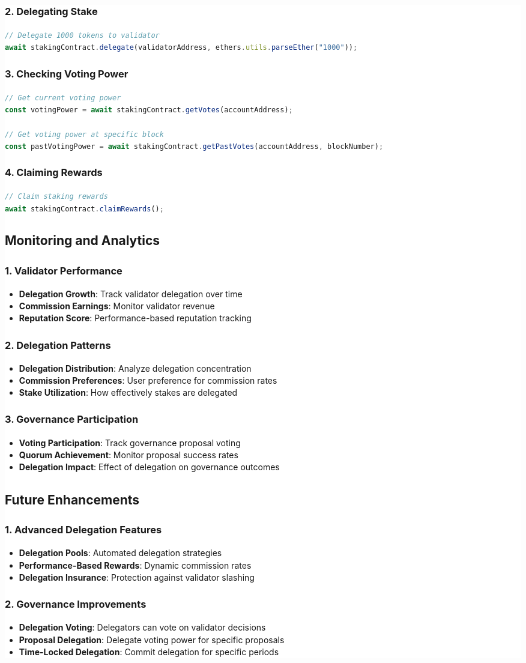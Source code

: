 ### 2. Delegating Stake
```javascript
// Delegate 1000 tokens to validator
await stakingContract.delegate(validatorAddress, ethers.utils.parseEther("1000"));
```

### 3. Checking Voting Power
```javascript
// Get current voting power
const votingPower = await stakingContract.getVotes(accountAddress);

// Get voting power at specific block
const pastVotingPower = await stakingContract.getPastVotes(accountAddress, blockNumber);
```

### 4. Claiming Rewards
```javascript
// Claim staking rewards
await stakingContract.claimRewards();
```

## Monitoring and Analytics

### 1. Validator Performance
- **Delegation Growth**: Track validator delegation over time
- **Commission Earnings**: Monitor validator revenue
- **Reputation Score**: Performance-based reputation tracking

### 2. Delegation Patterns
- **Delegation Distribution**: Analyze delegation concentration
- **Commission Preferences**: User preference for commission rates
- **Stake Utilization**: How effectively stakes are delegated

### 3. Governance Participation
- **Voting Participation**: Track governance proposal voting
- **Quorum Achievement**: Monitor proposal success rates
- **Delegation Impact**: Effect of delegation on governance outcomes

## Future Enhancements

### 1. Advanced Delegation Features
- **Delegation Pools**: Automated delegation strategies
- **Performance-Based Rewards**: Dynamic commission rates
- **Delegation Insurance**: Protection against validator slashing

### 2. Governance Improvements
- **Delegation Voting**: Delegators can vote on validator decisions
- **Proposal Delegation**: Delegate voting power for specific proposals
- **Time-Locked Delegation**: Commit delegation for specific periods
